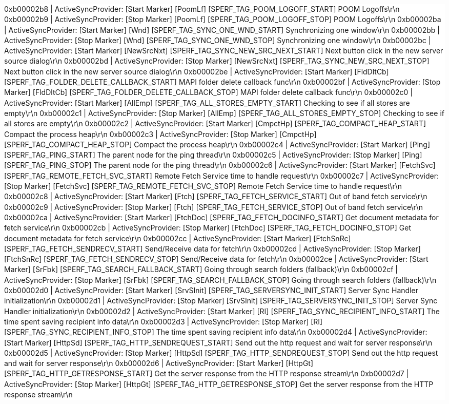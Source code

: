 0xb00002b8 | ActiveSyncProvider: [Start Marker] [PoomLf] [SPERF_TAG_POOM_LOGOFF_START] POOM Logoffs\r\n
0xb00002b9 | ActiveSyncProvider: [Stop Marker] [PoomLf] [SPERF_TAG_POOM_LOGOFF_STOP] POOM Logoffs\r\n
0xb00002ba | ActiveSyncProvider: [Start Marker] [Wnd] [SPERF_TAG_SYNC_ONE_WND_START] Synchronizing one window\r\n
0xb00002bb | ActiveSyncProvider: [Stop Marker] [Wnd] [SPERF_TAG_SYNC_ONE_WND_STOP] Synchronizing one window\r\n
0xb00002bc | ActiveSyncProvider: [Start Marker] [NewSrcNxt] [SPERF_TAG_SYNC_NEW_SRC_NEXT_START] Next button click in the new server source dialog\r\n
0xb00002bd | ActiveSyncProvider: [Stop Marker] [NewSrcNxt] [SPERF_TAG_SYNC_NEW_SRC_NEXT_STOP] Next button click in the new server source dialog\r\n
0xb00002be | ActiveSyncProvider: [Start Marker] [FldDltCb] [SPERF_TAG_FOLDER_DELETE_CALLBACK_START] MAPI folder delete callback func\r\n
0xb00002bf | ActiveSyncProvider: [Stop Marker] [FldDltCb] [SPERF_TAG_FOLDER_DELETE_CALLBACK_STOP] MAPI folder delete callback func\r\n
0xb00002c0 | ActiveSyncProvider: [Start Marker] [AllEmp] [SPERF_TAG_ALL_STORES_EMPTY_START] Checking to see if all stores are empty\r\n
0xb00002c1 | ActiveSyncProvider: [Stop Marker] [AllEmp] [SPERF_TAG_ALL_STORES_EMPTY_STOP] Checking to see if all stores are empty\r\n
0xb00002c2 | ActiveSyncProvider: [Start Marker] [CmpctHp] [SPERF_TAG_COMPACT_HEAP_START] Compact the process heap\r\n
0xb00002c3 | ActiveSyncProvider: [Stop Marker] [CmpctHp] [SPERF_TAG_COMPACT_HEAP_STOP] Compact the process heap\r\n
0xb00002c4 | ActiveSyncProvider: [Start Marker] [Ping] [SPERF_TAG_PING_START] The parent node for the ping thread\r\n
0xb00002c5 | ActiveSyncProvider: [Stop Marker] [Ping] [SPERF_TAG_PING_STOP] The parent node for the ping thread\r\n
0xb00002c6 | ActiveSyncProvider: [Start Marker] [FetchSvc] [SPERF_TAG_REMOTE_FETCH_SVC_START] Remote Fetch Service time to handle request\r\n
0xb00002c7 | ActiveSyncProvider: [Stop Marker] [FetchSvc] [SPERF_TAG_REMOTE_FETCH_SVC_STOP] Remote Fetch Service time to handle request\r\n
0xb00002c8 | ActiveSyncProvider: [Start Marker] [Ftch] [SPERF_TAG_FETCH_SERVICE_START] Out of band fetch service\r\n
0xb00002c9 | ActiveSyncProvider: [Stop Marker] [Ftch] [SPERF_TAG_FETCH_SERVICE_STOP] Out of band fetch service\r\n
0xb00002ca | ActiveSyncProvider: [Start Marker] [FtchDoc] [SPERF_TAG_FETCH_DOCINFO_START] Get document metadata for fetch service\r\n
0xb00002cb | ActiveSyncProvider: [Stop Marker] [FtchDoc] [SPERF_TAG_FETCH_DOCINFO_STOP] Get document metadata for fetch service\r\n
0xb00002cc | ActiveSyncProvider: [Start Marker] [FtchSnRc] [SPERF_TAG_FETCH_SENDRECV_START] Send/Receive data for fetch\r\n
0xb00002cd | ActiveSyncProvider: [Stop Marker] [FtchSnRc] [SPERF_TAG_FETCH_SENDRECV_STOP] Send/Receive data for fetch\r\n
0xb00002ce | ActiveSyncProvider: [Start Marker] [SrFbk] [SPERF_TAG_SEARCH_FALLBACK_START] Going through search folders (fallback)\r\n
0xb00002cf | ActiveSyncProvider: [Stop Marker] [SrFbk] [SPERF_TAG_SEARCH_FALLBACK_STOP] Going through search folders (fallback)\r\n
0xb00002d0 | ActiveSyncProvider: [Start Marker] [SrvSInit] [SPERF_TAG_SERVERSYNC_INIT_START] Server Sync Handler initialization\r\n
0xb00002d1 | ActiveSyncProvider: [Stop Marker] [SrvSInit] [SPERF_TAG_SERVERSYNC_INIT_STOP] Server Sync Handler initialization\r\n
0xb00002d2 | ActiveSyncProvider: [Start Marker] [RI] [SPERF_TAG_SYNC_RECIPIENT_INFO_START] The time spent saving recipient info data\r\n
0xb00002d3 | ActiveSyncProvider: [Stop Marker] [RI] [SPERF_TAG_SYNC_RECIPIENT_INFO_STOP] The time spent saving recipient info data\r\n
0xb00002d4 | ActiveSyncProvider: [Start Marker] [HttpSd] [SPERF_TAG_HTTP_SENDREQUEST_START] Send out the http request and wait for server response\r\n
0xb00002d5 | ActiveSyncProvider: [Stop Marker] [HttpSd] [SPERF_TAG_HTTP_SENDREQUEST_STOP] Send out the http request and wait for server response\r\n
0xb00002d6 | ActiveSyncProvider: [Start Marker] [HttpGt] [SPERF_TAG_HTTP_GETRESPONSE_START] Get the server response from the HTTP response stream\r\n
0xb00002d7 | ActiveSyncProvider: [Stop Marker] [HttpGt] [SPERF_TAG_HTTP_GETRESPONSE_STOP] Get the server response from the HTTP response stream\r\n